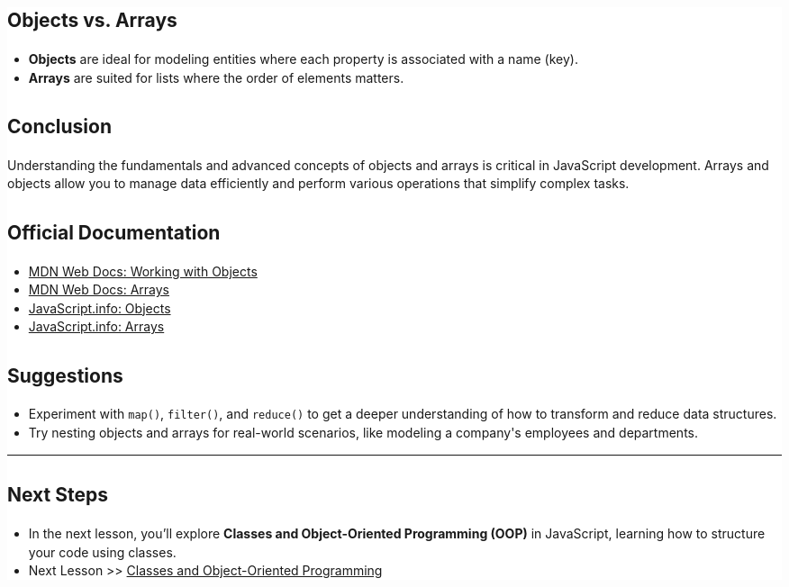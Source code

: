 ## Objects vs. Arrays

- **Objects** are ideal for modeling entities where each property is associated with a name (key).
- **Arrays** are suited for lists where the order of elements matters.

## Conclusion

Understanding the fundamentals and advanced concepts of objects and arrays is critical in JavaScript development. Arrays and objects allow you to manage data efficiently and perform various operations that simplify complex tasks.

## Official Documentation

- [MDN Web Docs: Working with Objects](https://developer.mozilla.org/en-US/docs/Web/JavaScript/Guide/Working_with_Objects)
- [MDN Web Docs: Arrays](https://developer.mozilla.org/en-US/docs/Web/JavaScript/Reference/Global_Objects/Array)
- [JavaScript.info: Objects](https://javascript.info/object)
- [JavaScript.info: Arrays](https://javascript.info/array-methods)

## Suggestions

- Experiment with `map()`, `filter()`, and `reduce()` to get a deeper understanding of how to transform and reduce data structures.
- Try nesting objects and arrays for real-world scenarios, like modeling a company's employees and departments.

--- 

## Next Steps

- In the next lesson, you’ll explore **Classes and Object-Oriented Programming (OOP)** in JavaScript, learning how to structure your code using classes.
- Next Lesson >> [Classes and Object-Oriented Programming](06_js_classes_and_oop.md)